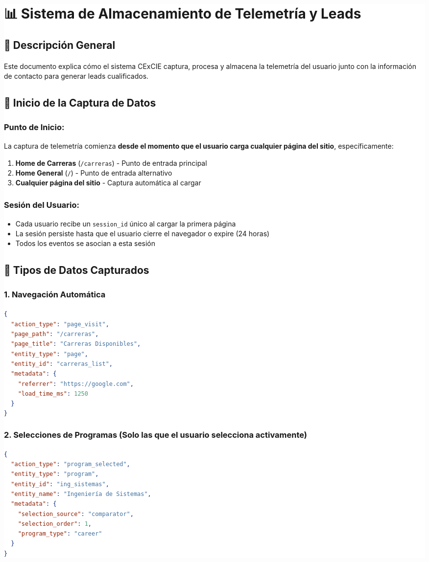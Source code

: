 # 📊 Sistema de Almacenamiento de Telemetría y Leads

## 🎯 Descripción General

Este documento explica cómo el sistema CExCIE captura, procesa y almacena la telemetría del usuario junto con la información de contacto para generar leads cualificados.

## 🚀 Inicio de la Captura de Datos

### **Punto de Inicio:**
La captura de telemetría comienza **desde el momento que el usuario carga cualquier página del sitio**, específicamente:

1. **Home de Carreras** (`/carreras`) - Punto de entrada principal
2. **Home General** (`/`) - Punto de entrada alternativo  
3. **Cualquier página del sitio** - Captura automática al cargar

### **Sesión del Usuario:**
- Cada usuario recibe un `session_id` único al cargar la primera página
- La sesión persiste hasta que el usuario cierre el navegador o expire (24 horas)
- Todos los eventos se asocian a esta sesión

## 📝 Tipos de Datos Capturados

### **1. Navegación Automática**
```json
{
  "action_type": "page_visit",
  "page_path": "/carreras",
  "page_title": "Carreras Disponibles",
  "entity_type": "page",
  "entity_id": "carreras_list",
  "metadata": {
    "referrer": "https://google.com",
    "load_time_ms": 1250
  }
}
```

### **2. Selecciones de Programas (Solo las que el usuario selecciona activamente)**
```json
{
  "action_type": "program_selected",
  "entity_type": "program",
  "entity_id": "ing_sistemas",
  "entity_name": "Ingeniería de Sistemas",
  "metadata": {
    "selection_source": "comparator",
    "selection_order": 1,
    "program_type": "career"
  }
}
```
